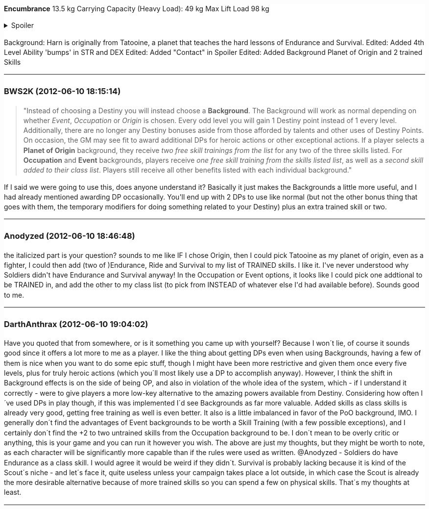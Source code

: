 **Encumbrance** 13.5 kg Carrying Capacity (Heavy Load): 49 kg Max Lift Load 98 kg
<details><summary>Spoiler</summary></details>

Background: Harn is originally from Tatooine, a planet that teaches the hard lessons of Endurance and Survival.
Edited: Added 4th Level Ability 'bumps' in STR and DEX
Edited: Added "Contact" in Spoiler
Edited: Added Background Planet of Origin and 2 trained Skills

---

### **BWS2K** (2012-06-10 18:15:14)

> &quot;Instead of choosing a Destiny you will instead choose a **Background**. The Background will work as normal depending on whether *Event*, *Occupation* or *Origin* is chosen. Every odd level you will gain 1 Destiny point instead of 1 every level. Additionally, there are no longer any Destiny bonuses aside from those afforded by talents and other uses of Destiny Points. On occasion, the GM may see fit to award additional DPs for heroic actions or other exceptional actions. If a player selects a **Planet of Origin** background, they receive *two free skill trainings from the list* for any two of the three skills listed. For **Occupation** and **Event** backgrounds, players receive *one free skill training from the skills listed list*, as well as a *second skill added to their class list*. Players still receive all other benefits listed with each individual background.&quot;

If I said we were going to use this, does anyone understand it? Basically it just makes the Backgrounds a little more useful, and I had already mentioned awarding DP occasionally. You'll end up with 2 DPs to use like normal (but not the other bonus thing that goes with them, the temporary modifiers for doing something related to your Destiny) plus an extra trained skill or two.

---

### **Anodyzed** (2012-06-10 18:46:48)

the italicized part is your question? sounds to me like IF I chose Origin, then I could pick Tatooine as my planet of origin, even as a fighter, I could then add (two of )Endurance, Ride and Survival to my list of TRAINED skills.
I like it. I've never understood why Soldiers didn't have Endurance and Survival anyway!
In the Occupation or Event options, it looks like I could pick one addtional to be TRAINED in, and add the other to my class list (to pick from INSTEAD of whatever else I'd had available before).
Sounds good to me.

---

### **DarthAnthrax** (2012-06-10 19:04:02)

Have you quoted that from somewhere, or is it something you came up with yourself? Because I won´t lie, of course it sounds good since it offers a lot more to me as a player.
I like the thing about getting DPs even when using Backgrounds, having a few of them is nice when you want to do some epic stuff, though I might have been more restrictive and given them once every five levels, plus for truly heroic actions (which you´ll most likely use a DP to accomplish anyway). However, I think the shift in Background effects is on the side of being OP, and also in violation of the whole idea of the system, which - if I understand it correctly - were to give players a more low-key alternative to the amazing powers available from Destiny. Considering how often I´ve used DPs in play though, if this was implemented I´d see Backgrounds as far more valuable. Added skills as class skills is already very good, getting free training as well is even better.
It also is a little imbalanced in favor of the PoO background, IMO. I generally don´t find the advantages of Event backgrounds to be worth a Skill Training (with a few possible exceptions), and I certainly don´t find the +2 to two untrained skills from the Occupation background to be.
I don´t mean to be overly critic or anything, this is your game and you can run it however you wish. The above are just my thoughts, but they might be worth to note, as each character will be significantly more capable than if the rules were used as written.
@Anodyzed - Soldiers do have Endurance as a class skill. I would agree it would be weird if they didn´t. Survival is probably lacking because it is kind of the Scout´s niche - and let´s face it, quite useless unless your campaign takes place a lot outside, in which case the Scout is already the more desirable alternative because of more trained skills so you can spend a few on physical skills. That´s my thoughts at least.

---